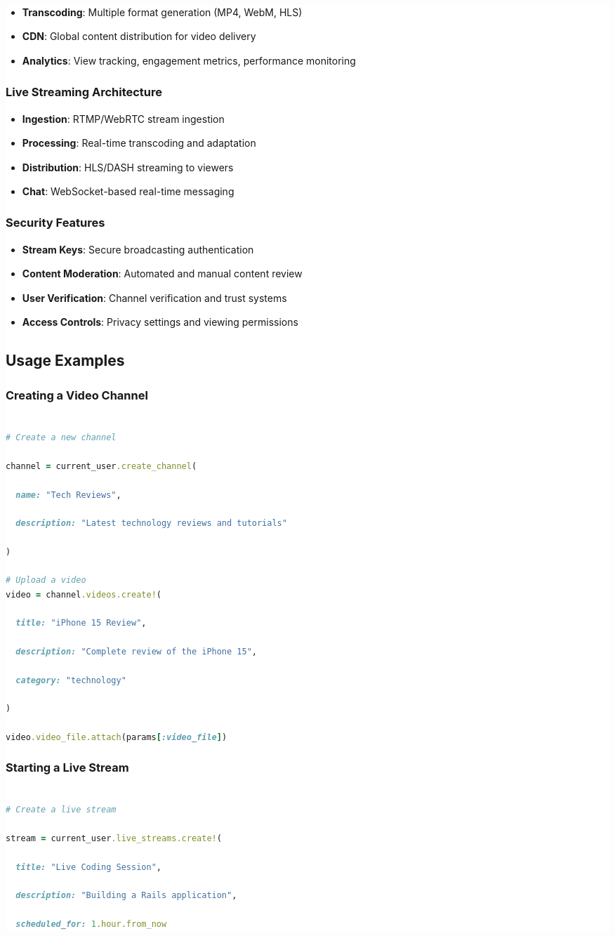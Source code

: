 - **Transcoding**: Multiple format generation (MP4, WebM, HLS)

- **CDN**: Global content distribution for video delivery

- **Analytics**: View tracking, engagement metrics, performance monitoring

### Live Streaming Architecture
- **Ingestion**: RTMP/WebRTC stream ingestion

- **Processing**: Real-time transcoding and adaptation

- **Distribution**: HLS/DASH streaming to viewers

- **Chat**: WebSocket-based real-time messaging

### Security Features
- **Stream Keys**: Secure broadcasting authentication

- **Content Moderation**: Automated and manual content review

- **User Verification**: Channel verification and trust systems

- **Access Controls**: Privacy settings and viewing permissions

## Usage Examples
### Creating a Video Channel
```ruby

# Create a new channel

channel = current_user.create_channel(

  name: "Tech Reviews",

  description: "Latest technology reviews and tutorials"

)

# Upload a video
video = channel.videos.create!(

  title: "iPhone 15 Review",

  description: "Complete review of the iPhone 15",

  category: "technology"

)

video.video_file.attach(params[:video_file])

```

### Starting a Live Stream
```ruby

# Create a live stream

stream = current_user.live_streams.create!(

  title: "Live Coding Session",

  description: "Building a Rails application",

  scheduled_for: 1.hour.from_now

```